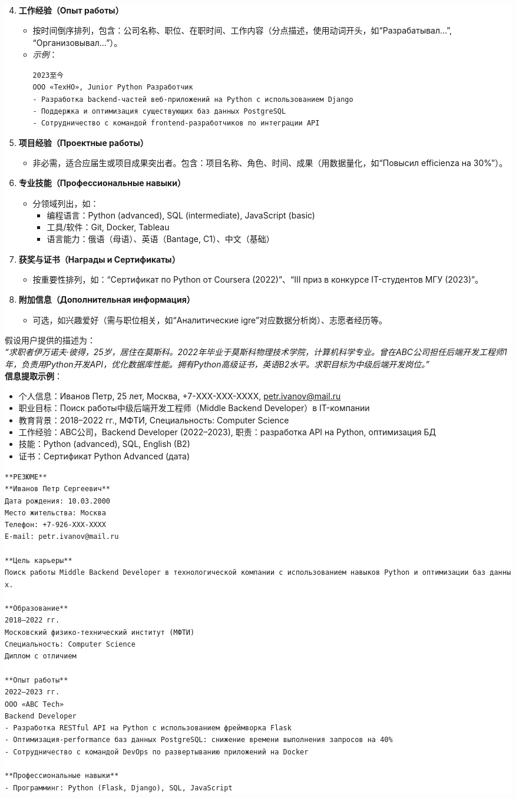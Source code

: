 4. **工作经验（Опыт работы）**  
   - 按时间倒序排列，包含：公司名称、职位、在职时间、工作内容（分点描述，使用动词开头，如“Разрабатывал…”, “Организовывал…”）。  
   - *示例*：  
     ```  
     2023至今  
     ООО «ТехНО», Junior Python Разработчик  
     - Разработка backend-частей веб-приложений на Python с использованием Django  
     - Поддержка и оптимизация существующих баз данных PostgreSQL  
     - Сотрудничество с командой frontend-разработчиков по интеграции API  
     ```  

5. **项目经验（Проектные работы）**  
   - 非必需，适合应届生或项目成果突出者。包含：项目名称、角色、时间、成果（用数据量化，如“Повысил efficienza на 30%”）。  

6. **专业技能（Профессиональные навыки）**  
   - 分领域列出，如：  
     - 编程语言：Python (advanced), SQL (intermediate), JavaScript (basic)  
     - 工具/软件：Git, Docker, Tableau  
     - 语言能力：俄语（母语）、英语（Вantage, C1）、中文（基础）  

7. **获奖与证书（Награды и Сертификаты）**  
   - 按重要性排列，如：“Сертификат по Python от Coursera (2022)”、“III приз в конкурсе IT-студентов МГУ (2023)”。  

8. **附加信息（Дополнительная информация）**  
   - 可选，如兴趣爱好（需与职位相关，如“Аналитические igre”对应数据分析岗）、志愿者经历等。  

 
假设用户提供的描述为：  
*“求职者伊万诺夫·彼得，25岁，居住在莫斯科。2022年毕业于莫斯科物理技术学院，计算机科学专业。曾在ABC公司担任后端开发工程师1年，负责用Python开发API，优化数据库性能。拥有Python高级证书，英语B2水平。求职目标为中级后端开发岗位。”*  
**信息提取示例**：  
- 个人信息：Иванов Петр, 25 лет, Москва, +7-XXX-XXX-XXXX, petr.ivanov@mail.ru  
- 职业目标：Поиск работы中级后端开发工程师（Middle Backend Developer）в IT-компании  
- 教育背景：2018–2022 гг., МФТИ, Специальность: Computer Science  
- 工作经验：ABC公司，Backend Developer (2022–2023), 职责：разработка API на Python, оптимизация БД  
- 技能：Python (advanced), SQL, English (B2)  
- 证书：Сертификат Python Advanced (дата)  
  

```  
**РЕЗЮМЕ**  
**Иванов Петр Сергеевич**  
Дата рождения: 10.03.2000  
Место жительства: Москва  
Телефон: +7-926-XXX-XXXX  
E-mail: petr.ivanov@mail.ru  

**Цель карьеры**  
Поиск работы Middle Backend Developer в технологической компании с использованием навыков Python и оптимизации баз данных.  

**Образование**  
2018–2022 гг.  
Московский физико-технический институт (МФТИ)  
Специальность: Computer Science  
Диплом с отличием  

**Опыт работы**  
2022–2023 гг.  
OOO «ABC Tech»  
Backend Developer  
- Разработка RESTful API на Python с использованием фреймворка Flask  
- Оптимизация-performance баз данных PostgreSQL: снижение времени выполнения запросов на 40%  
- Сотрудничество с командой DevOps по развертыванию приложений на Docker  

**Профессиональные навыки**  
- Программинг: Python (Flask, Django), SQL, JavaScript  
```